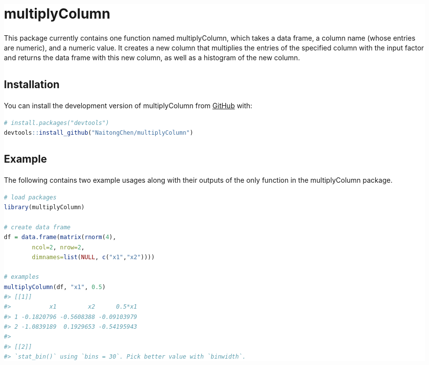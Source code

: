 


# multiplyColumn





This package currently contains one function named multiplyColumn, which
takes a data frame, a column name (whose entries are numeric), and a
numeric value. It creates a new column that multiplies the entries of
the specified column with the input factor and returns the data frame
with this new column, as well as a histogram of the new column.

## Installation

You can install the development version of multiplyColumn from
[GitHub](https://github.com/) with:

``` r
# install.packages("devtools")
devtools::install_github("NaitongChen/multiplyColumn")
```

## Example

The following contains two example usages along with their outputs of
the only function in the multiplyColumn package.

``` r
# load packages
library(multiplyColumn)

# create data frame 
df = data.frame(matrix(rnorm(4),
        ncol=2, nrow=2,
        dimnames=list(NULL, c("x1","x2"))))

# examples
multiplyColumn(df, "x1", 0.5)
#> [[1]]
#>           x1         x2      0.5*x1
#> 1 -0.1820796 -0.5608388 -0.09103979
#> 2 -1.0839189  0.1929653 -0.54195943
#> 
#> [[2]]
#> `stat_bin()` using `bins = 30`. Pick better value with `binwidth`.
```
